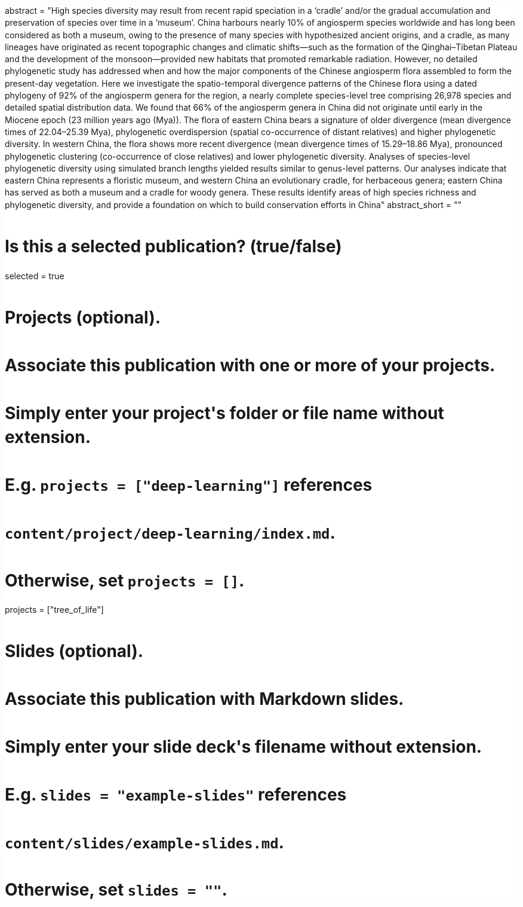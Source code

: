abstract = "High species diversity may result from recent rapid speciation in a ‘cradle’ and/or the gradual accumulation and preservation of species over time in a ‘museum’. China harbours nearly 10% of angiosperm species worldwide and has long been considered as both a museum, owing to the presence of many species with hypothesized ancient origins, and a cradle, as many lineages have originated as recent topographic changes and climatic shifts—such as the formation of the Qinghai–Tibetan Plateau and the development of the monsoon—provided new habitats that promoted remarkable radiation. However, no detailed phylogenetic study has addressed when and how the major components of the Chinese angiosperm flora assembled to form the present-day vegetation. Here we investigate the spatio-temporal divergence patterns of the Chinese flora using a dated phylogeny of 92% of the angiosperm genera for the region, a nearly complete species-level tree comprising 26,978 species and detailed spatial distribution data. We found that 66% of the angiosperm genera in China did not originate until early in the Miocene epoch (23 million years ago (Mya)). The flora of eastern China bears a signature of older divergence (mean divergence times of 22.04–25.39 Mya), phylogenetic overdispersion (spatial co-occurrence of distant relatives) and higher phylogenetic diversity. In western China, the flora shows more recent divergence (mean divergence times of 15.29–18.86 Mya), pronounced phylogenetic clustering (co-occurrence of close relatives) and lower phylogenetic diversity. Analyses of species-level phylogenetic diversity using simulated branch lengths yielded results similar to genus-level patterns. Our analyses indicate that eastern China represents a floristic museum, and western China an evolutionary cradle, for herbaceous genera; eastern China has served as both a museum and a cradle for woody genera. These results identify areas of high species richness and phylogenetic diversity, and provide a foundation on which to build conservation efforts in China"
abstract_short = ""

# Is this a selected publication? (true/false)
selected = true

# Projects (optional).
#   Associate this publication with one or more of your projects.
#   Simply enter your project's folder or file name without extension.
#   E.g. `projects = ["deep-learning"]` references 
#   `content/project/deep-learning/index.md`.
#   Otherwise, set `projects = []`.
projects = ["tree_of_life"]

# Slides (optional).
#   Associate this publication with Markdown slides.
#   Simply enter your slide deck's filename without extension.
#   E.g. `slides = "example-slides"` references 
#   `content/slides/example-slides.md`.
#   Otherwise, set `slides = ""`.